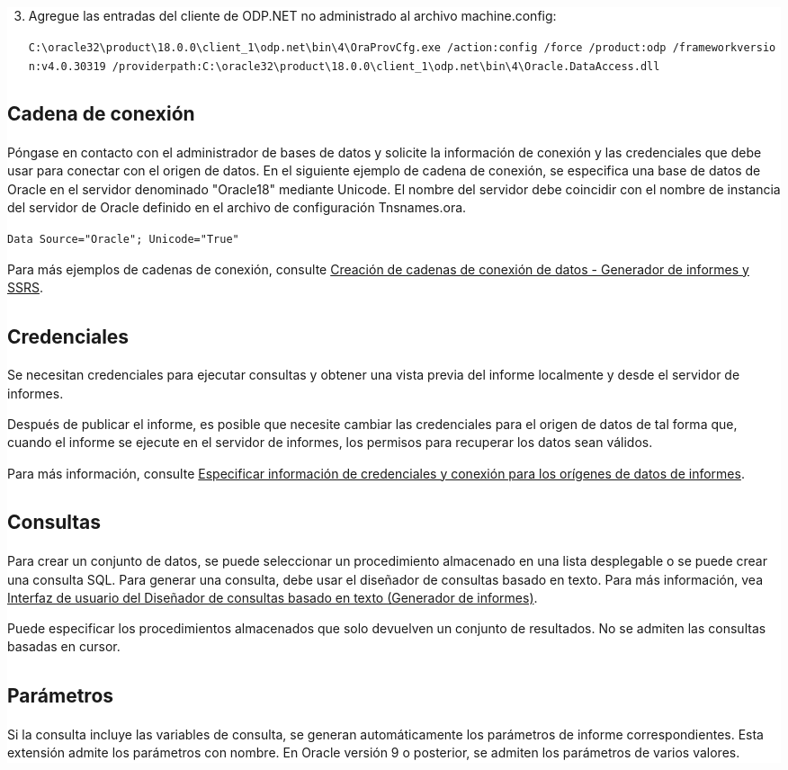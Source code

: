 3. Agregue las entradas del cliente de ODP.NET no administrado al archivo machine.config:

   ```
   C:\oracle32\product\18.0.0\client_1\odp.net\bin\4\OraProvCfg.exe /action:config /force /product:odp /frameworkversion:v4.0.30319 /providerpath:C:\oracle32\product\18.0.0\client_1\odp.net\bin\4\Oracle.DataAccess.dll
   ```

##  <a name="connection-string"></a><a name="Connection"></a> Cadena de conexión  

Póngase en contacto con el administrador de bases de datos y solicite la información de conexión y las credenciales que debe usar para conectar con el origen de datos. En el siguiente ejemplo de cadena de conexión, se especifica una base de datos de Oracle en el servidor denominado "Oracle18" mediante Unicode. El nombre del servidor debe coincidir con el nombre de instancia del servidor de Oracle definido en el archivo de configuración Tnsnames.ora.  
  
```  
Data Source="Oracle"; Unicode="True"  
```  
  
Para más ejemplos de cadenas de conexión, consulte [Creación de cadenas de conexión de datos - Generador de informes y SSRS](../../reporting-services/report-data/data-connections-data-sources-and-connection-strings-report-builder-and-ssrs.md).  
  
##  <a name="credentials"></a><a name="Credentials"></a> Credenciales  
Se necesitan credenciales para ejecutar consultas y obtener una vista previa del informe localmente y desde el servidor de informes.  
  
Después de publicar el informe, es posible que necesite cambiar las credenciales para el origen de datos de tal forma que, cuando el informe se ejecute en el servidor de informes, los permisos para recuperar los datos sean válidos.  
  
Para más información, consulte [Especificar información de credenciales y conexión para los orígenes de datos de informes](specify-credential-and-connection-information-for-report-data-sources.md).  
  
##  <a name="queries"></a><a name="Query"></a> Consultas  
Para crear un conjunto de datos, se puede seleccionar un procedimiento almacenado en una lista desplegable o se puede crear una consulta SQL. Para generar una consulta, debe usar el diseñador de consultas basado en texto. Para más información, vea [Interfaz de usuario del Diseñador de consultas basado en texto &#40;Generador de informes&#41;](../../reporting-services/report-data/text-based-query-designer-user-interface-report-builder.md).  
  
Puede especificar los procedimientos almacenados que solo devuelven un conjunto de resultados. No se admiten las consultas basadas en cursor.  
  
##  <a name="parameters"></a><a name="Parameters"></a> Parámetros  

Si la consulta incluye las variables de consulta, se generan automáticamente los parámetros de informe correspondientes. Esta extensión admite los parámetros con nombre. En Oracle versión 9 o posterior, se admiten los parámetros de varios valores.  
  